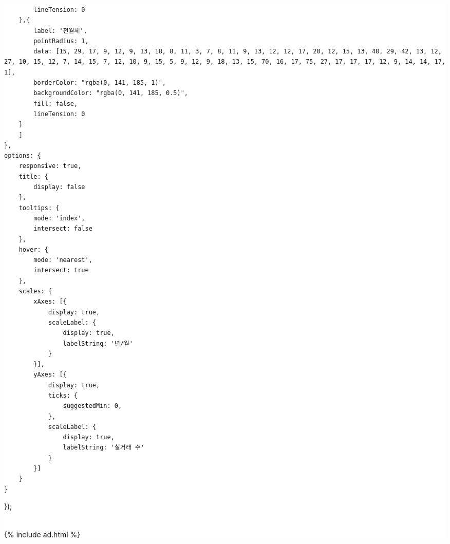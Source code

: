             lineTension: 0
        },{
            label: '전월세',
            pointRadius: 1,
            data: [15, 29, 17, 9, 12, 9, 13, 18, 8, 11, 3, 7, 8, 11, 9, 13, 12, 12, 17, 20, 12, 15, 13, 48, 29, 42, 13, 12, 27, 10, 15, 12, 7, 14, 15, 7, 12, 10, 9, 15, 5, 9, 12, 9, 18, 13, 15, 70, 16, 17, 75, 27, 17, 17, 17, 12, 9, 14, 14, 17, 1],
            borderColor: "rgba(0, 141, 185, 1)",
            backgroundColor: "rgba(0, 141, 185, 0.5)",
            fill: false,
            lineTension: 0
        }
        ]
    },
    options: {
        responsive: true,
        title: {
            display: false
        },
        tooltips: {
            mode: 'index',
            intersect: false
        },
        hover: {
            mode: 'nearest',
            intersect: true
        },
        scales: {
            xAxes: [{
                display: true,
                scaleLabel: {
                    display: true,
                    labelString: '년/월'
                }
            }],
            yAxes: [{
                display: true,
                ticks: {
                    suggestedMin: 0,
                },
                scaleLabel: {
                    display: true,
                    labelString: '실거래 수'
                }
            }]
        }
    }
});

</script>


<br>
{% include ad.html %}
<br>

